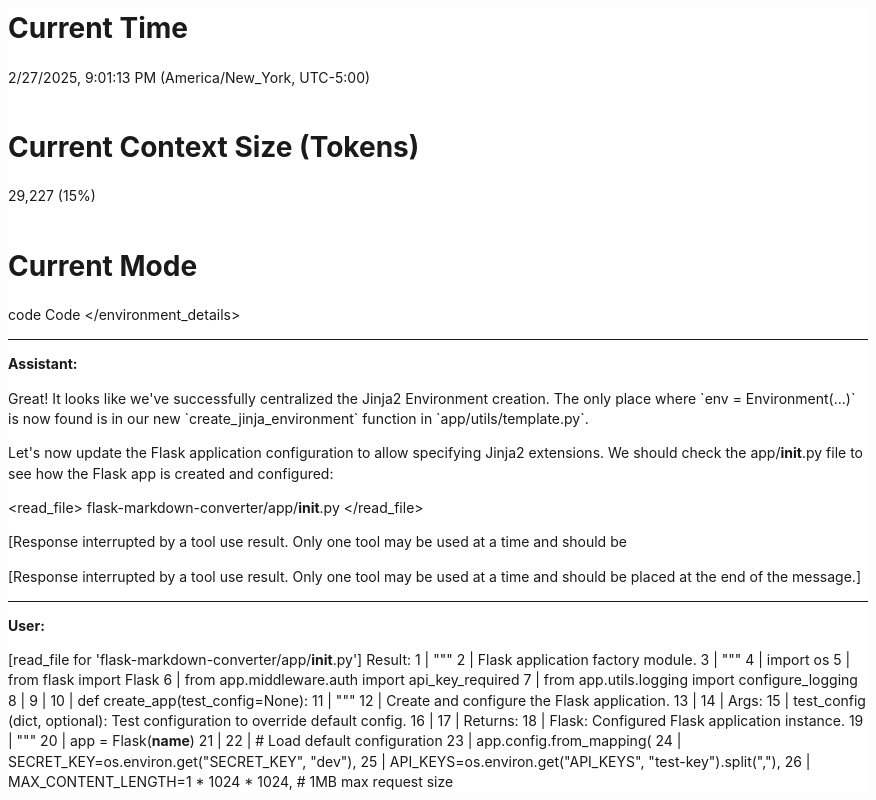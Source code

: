 # Current Time
2/27/2025, 9:01:13 PM (America/New_York, UTC-5:00)

# Current Context Size (Tokens)
29,227 (15%)

# Current Mode
<slug>code</slug>
<name>Code</name>
</environment_details>

---

**Assistant:**

<thinking>
Great! It looks like we've successfully centralized the Jinja2 Environment creation. The only place where `env = Environment(...)` is now found is in our new `create_jinja_environment` function in `app/utils/template.py`.

Let's now update the Flask application configuration to allow specifying Jinja2 extensions. We should check the app/__init__.py file to see how the Flask app is created and configured:
</thinking>

<read_file>
<path>flask-markdown-converter/app/__init__.py</path>
</read_file>

[Response interrupted by a tool use result. Only one tool may be used at a time and should be

[Response interrupted by a tool use result. Only one tool may be used at a time and should be placed at the end of the message.]

---

**User:**

[read_file for 'flask-markdown-converter/app/__init__.py'] Result:
 1 | """
 2 | Flask application factory module.
 3 | """
 4 | import os
 5 | from flask import Flask
 6 | from app.middleware.auth import api_key_required
 7 | from app.utils.logging import configure_logging
 8 | 
 9 | 
10 | def create_app(test_config=None):
11 |     """
12 |     Create and configure the Flask application.
13 | 
14 |     Args:
15 |         test_config (dict, optional): Test configuration to override default config.
16 | 
17 |     Returns:
18 |         Flask: Configured Flask application instance.
19 |     """
20 |     app = Flask(__name__)
21 | 
22 |     # Load default configuration
23 |     app.config.from_mapping(
24 |         SECRET_KEY=os.environ.get("SECRET_KEY", "dev"),
25 |         API_KEYS=os.environ.get("API_KEYS", "test-key").split(","),
26 |         MAX_CONTENT_LENGTH=1 * 1024 * 1024,  # 1MB max request size